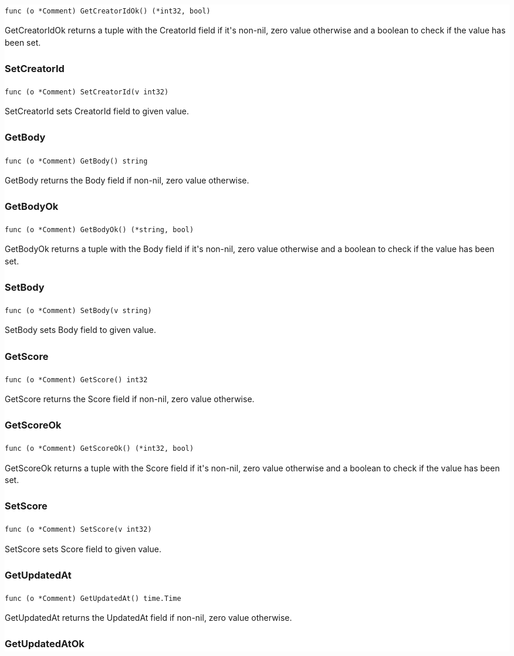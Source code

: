 `func (o *Comment) GetCreatorIdOk() (*int32, bool)`

GetCreatorIdOk returns a tuple with the CreatorId field if it's non-nil, zero value otherwise
and a boolean to check if the value has been set.

### SetCreatorId

`func (o *Comment) SetCreatorId(v int32)`

SetCreatorId sets CreatorId field to given value.


### GetBody

`func (o *Comment) GetBody() string`

GetBody returns the Body field if non-nil, zero value otherwise.

### GetBodyOk

`func (o *Comment) GetBodyOk() (*string, bool)`

GetBodyOk returns a tuple with the Body field if it's non-nil, zero value otherwise
and a boolean to check if the value has been set.

### SetBody

`func (o *Comment) SetBody(v string)`

SetBody sets Body field to given value.


### GetScore

`func (o *Comment) GetScore() int32`

GetScore returns the Score field if non-nil, zero value otherwise.

### GetScoreOk

`func (o *Comment) GetScoreOk() (*int32, bool)`

GetScoreOk returns a tuple with the Score field if it's non-nil, zero value otherwise
and a boolean to check if the value has been set.

### SetScore

`func (o *Comment) SetScore(v int32)`

SetScore sets Score field to given value.


### GetUpdatedAt

`func (o *Comment) GetUpdatedAt() time.Time`

GetUpdatedAt returns the UpdatedAt field if non-nil, zero value otherwise.

### GetUpdatedAtOk
